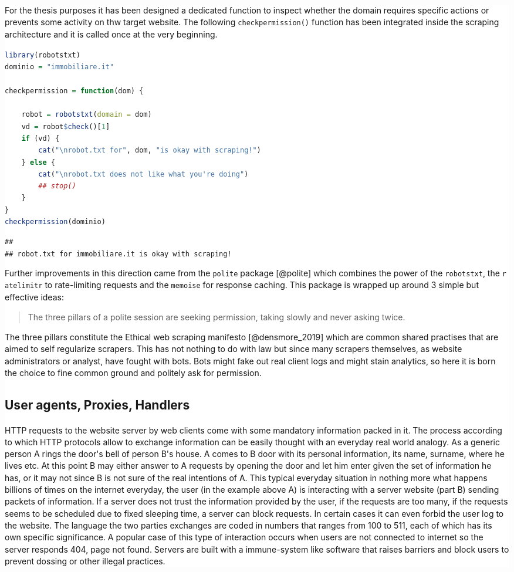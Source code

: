 For the thesis purposes it has been designed a dedicated function to inspect whether the domain requires specific actions or prevents some activity on thw target website. The following `checkpermission()` function has been integrated inside the scraping architecture and it is called once at the very beginning.


```r
library(robotstxt)
dominio = "immobiliare.it"

checkpermission = function(dom) {
    
    robot = robotstxt(domain = dom)
    vd = robot$check()[1]
    if (vd) {
        cat("\nrobot.txt for", dom, "is okay with scraping!")
    } else {
        cat("\nrobot.txt does not like what you're doing")
        ## stop()
    }
}
checkpermission(dominio)
```

```
## 
## robot.txt for immobiliare.it is okay with scraping!
```


Further improvements in this direction came from the `polite` package [@polite] which combines the power of the `robotstxt`, the `ratelimitr` to rate-limiting requests and the `memoise` for response caching. This package is wrapped up around 3 simple but effective ideas: 

> The three pillars of a polite session are seeking permission, taking slowly and never asking twice.

The three pillars constitute the Ethical web scraping manifesto [@densmore_2019] which are common
shared practises that are aimed to self regularize scrapers. This has not nothing to do with law but since many scrapers themselves, as website administrators or analyst, have fought with bots.
Bots might fake out real client logs and might stain analytics, so here it is born the choice to fine common ground and politely ask for permission.

## User agents, Proxies, Handlers 

HTTP requests to the website server by web clients come with some mandatory information packed in it. The process according to which HTTP protocols allow to exchange information can be easily thought with an  everyday real world analogy. As a generic person A rings the door's bell of person B's house. A comes to B door with its personal information, its name, surname, where he lives etc. At this point B may either answer to A requests by opening the door and let him enter given the set of information he has, or it may not since B is not sure of the real intentions of A. This typical everyday situation in nothing more what happens billions of times on the internet everyday, the user (in the example above A) is interacting with a server website (part B) sending packets of information. If a server does not trust the information provided by the user, if the requests are too many, if the requests seems to be scheduled due to fixed sleeping time, a server can block requests. In certain cases it can even forbid the user log to the website. The language the two parties exchanges are coded in numbers that ranges from 100 to 511, each of which has its own specific significance. A popular case of this type of interaction occurs when users are not connected to internet so the server responds 404, page not found. Servers are built with a immune-system like software that raises barriers and block users to prevent dossing or other illegal practices.

